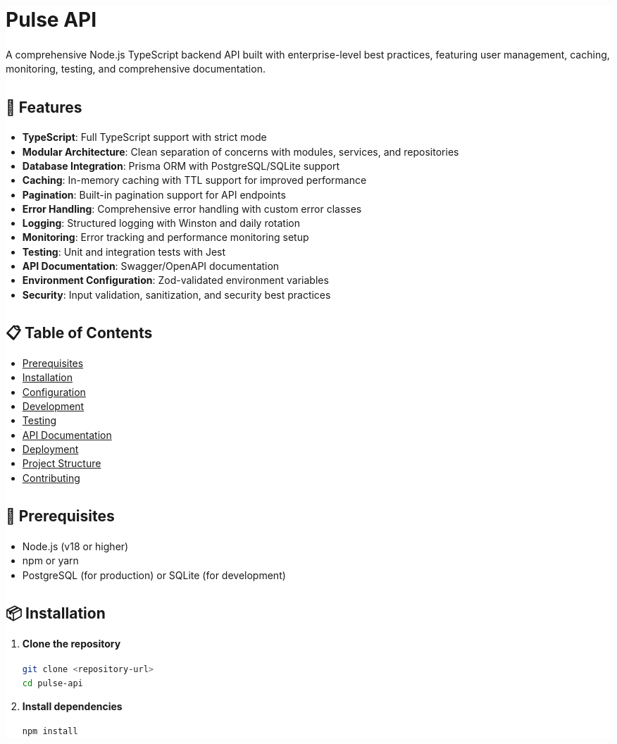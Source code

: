 # Pulse API

A comprehensive Node.js TypeScript backend API built with enterprise-level best practices, featuring user management, caching, monitoring, testing, and comprehensive documentation.

## 🚀 Features

- **TypeScript**: Full TypeScript support with strict mode
- **Modular Architecture**: Clean separation of concerns with modules, services, and repositories
- **Database Integration**: Prisma ORM with PostgreSQL/SQLite support
- **Caching**: In-memory caching with TTL support for improved performance
- **Pagination**: Built-in pagination support for API endpoints
- **Error Handling**: Comprehensive error handling with custom error classes
- **Logging**: Structured logging with Winston and daily rotation
- **Monitoring**: Error tracking and performance monitoring setup
- **Testing**: Unit and integration tests with Jest
- **API Documentation**: Swagger/OpenAPI documentation
- **Environment Configuration**: Zod-validated environment variables
- **Security**: Input validation, sanitization, and security best practices

## 📋 Table of Contents

- [Prerequisites](#prerequisites)
- [Installation](#installation)
- [Configuration](#configuration)
- [Development](#development)
- [Testing](#testing)
- [API Documentation](#api-documentation)
- [Deployment](#deployment)
- [Project Structure](#project-structure)
- [Contributing](#contributing)

## 🔧 Prerequisites

- Node.js (v18 or higher)
- npm or yarn
- PostgreSQL (for production) or SQLite (for development)

## 📦 Installation

1. **Clone the repository**
   ```bash
   git clone <repository-url>
   cd pulse-api
   ```

2. **Install dependencies**
   ```bash
   npm install
   ```
